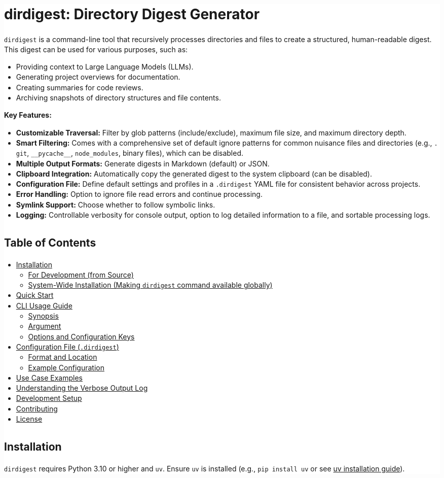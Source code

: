 # dirdigest: Directory Digest Generator
`dirdigest` is a command-line tool that recursively processes directories and files to create a structured, human-readable digest. This digest can be used for various purposes, such as:

*   Providing context to Large Language Models (LLMs).
*   Generating project overviews for documentation.
*   Creating summaries for code reviews.
*   Archiving snapshots of directory structures and file contents.

**Key Features:**

*   **Customizable Traversal:** Filter by glob patterns (include/exclude), maximum file size, and maximum directory depth.
*   **Smart Filtering:** Comes with a comprehensive set of default ignore patterns for common nuisance files and directories (e.g., `.git`, `__pycache__`, `node_modules`, binary files), which can be disabled.
*   **Multiple Output Formats:** Generate digests in Markdown (default) or JSON.
*   **Clipboard Integration:** Automatically copy the generated digest to the system clipboard (can be disabled).
*   **Configuration File:** Define default settings and profiles in a `.dirdigest` YAML file for consistent behavior across projects.
*   **Error Handling:** Option to ignore file read errors and continue processing.
*   **Symlink Support:** Choose whether to follow symbolic links.
*   **Logging:** Controllable verbosity for console output, option to log detailed information to a file, and sortable processing logs.

## Table of Contents

- [Installation](#installation)
  - [For Development (from Source)](#for-development-from-source)
  - [System-Wide Installation (Making `dirdigest` command available globally)](#system-wide-installation-making-dirdigest-command-available-globally)
- [Quick Start](#quick-start)
- [CLI Usage Guide](#cli-usage-guide)
  - [Synopsis](#synopsis)
  - [Argument](#argument)
  - [Options and Configuration Keys](#options-and-configuration-keys)
- [Configuration File (`.dirdigest`)](#configuration-file-dirdigest)
  - [Format and Location](#format-and-location)
  - [Example Configuration](#example-configuration)
- [Use Case Examples](#use-case-examples)
- [Understanding the Verbose Output Log](#understanding-the-verbose-output-log)
- [Development Setup](#development-setup)
- [Contributing](#contributing)
- [License](#license)

## Installation

`dirdigest` requires Python 3.10 or higher and `uv`. Ensure `uv` is installed (e.g., `pip install uv` or see [uv installation guide](https://github.com/astral-sh/uv#installation)).
